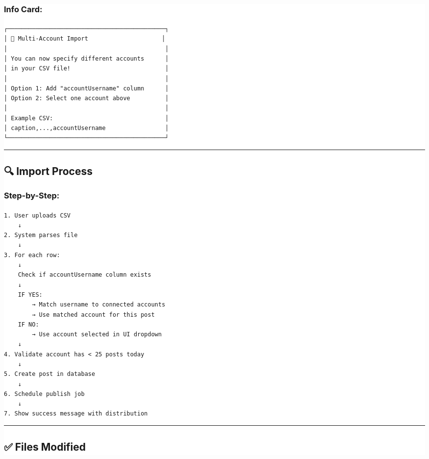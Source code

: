 ### **Info Card:**

```
┌─────────────────────────────────────────────┐
│ 🎯 Multi-Account Import                     │
│                                             │
│ You can now specify different accounts      │
│ in your CSV file!                           │
│                                             │
│ Option 1: Add "accountUsername" column      │
│ Option 2: Select one account above          │
│                                             │
│ Example CSV:                                │
│ caption,...,accountUsername                 │
└─────────────────────────────────────────────┘
```

---

## 🔍 **Import Process**

### **Step-by-Step:**

```
1. User uploads CSV
    ↓
2. System parses file
    ↓
3. For each row:
    ↓
    Check if accountUsername column exists
    ↓
    IF YES:
        → Match username to connected accounts
        → Use matched account for this post
    IF NO:
        → Use account selected in UI dropdown
    ↓
4. Validate account has < 25 posts today
    ↓
5. Create post in database
    ↓
6. Schedule publish job
    ↓
7. Show success message with distribution
```

---

## ✅ **Files Modified**

